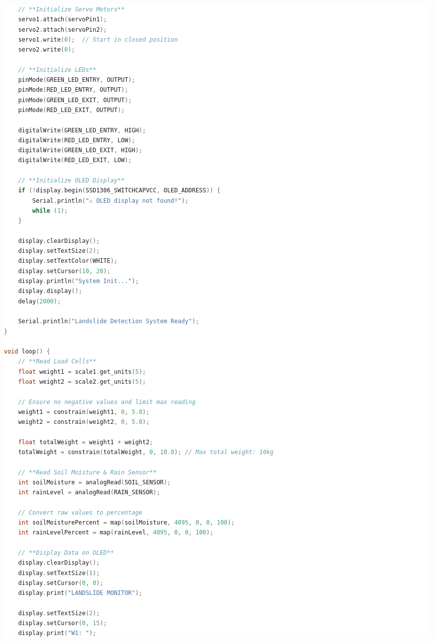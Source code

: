 ```cpp
    // **Initialize Servo Motors**
    servo1.attach(servoPin1);
    servo2.attach(servoPin2);
    servo1.write(0);  // Start in closed position
    servo2.write(0);

    // **Initialize LEDs**
    pinMode(GREEN_LED_ENTRY, OUTPUT);
    pinMode(RED_LED_ENTRY, OUTPUT);
    pinMode(GREEN_LED_EXIT, OUTPUT);
    pinMode(RED_LED_EXIT, OUTPUT);

    digitalWrite(GREEN_LED_ENTRY, HIGH);
    digitalWrite(RED_LED_ENTRY, LOW);
    digitalWrite(GREEN_LED_EXIT, HIGH);
    digitalWrite(RED_LED_EXIT, LOW);

    // **Initialize OLED Display**
    if (!display.begin(SSD1306_SWITCHCAPVCC, OLED_ADDRESS)) {
        Serial.println("⚠️ OLED display not found!");
        while (1);
    }

    display.clearDisplay();
    display.setTextSize(2);
    display.setTextColor(WHITE);
    display.setCursor(10, 20);
    display.println("System Init...");
    display.display();
    delay(2000);

    Serial.println("Landslide Detection System Ready");
}

void loop() {
    // **Read Load Cells**
    float weight1 = scale1.get_units(5); 
    float weight2 = scale2.get_units(5);
    
    // Ensure no negative values and limit max reading
    weight1 = constrain(weight1, 0, 5.0); 
    weight2 = constrain(weight2, 0, 5.0);
    
    float totalWeight = weight1 + weight2;
    totalWeight = constrain(totalWeight, 0, 10.0); // Max total weight: 10kg

    // **Read Soil Moisture & Rain Sensor**
    int soilMoisture = analogRead(SOIL_SENSOR);
    int rainLevel = analogRead(RAIN_SENSOR);

    // Convert raw values to percentage
    int soilMoisturePercent = map(soilMoisture, 4095, 0, 0, 100);
    int rainLevelPercent = map(rainLevel, 4095, 0, 0, 100);

    // **Display Data on OLED**
    display.clearDisplay();
    display.setTextSize(1);
    display.setCursor(0, 0);
    display.print("LANDSLIDE MONITOR");

    display.setTextSize(2);
    display.setCursor(0, 15);
    display.print("W1: ");
```
